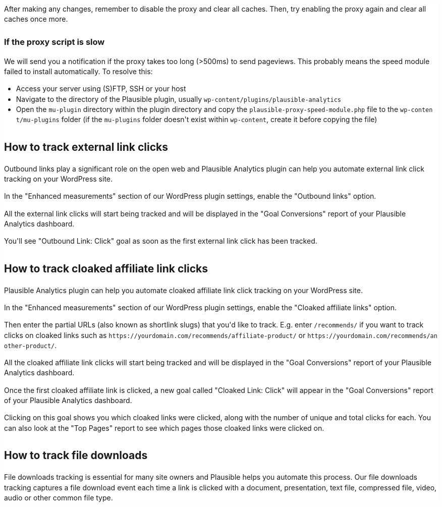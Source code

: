 After making any changes, remember to disable the proxy and clear all caches. Then, try enabling the proxy again and clear all caches once more.

### If the proxy script is slow

We will send you a notification if the proxy takes too long (>500ms) to send pageviews. This probably means the speed module failed to install automatically. To resolve this:

* Access your server using (S)FTP, SSH or your host
* Navigate to the directory of the Plausible plugin, usually `wp-content/plugins/plausible-analytics`
* Open the `mu-plugin` directory within the plugin directory and copy the `plausible-proxy-speed-module.php` file to the `wp-content/mu-plugins` folder (if the `mu-plugins` folder doesn't exist within `wp-content`, create it before copying the file)

## How to track external link clicks

Outbound links play a significant role on the open web and Plausible Analytics plugin can help you automate external link click tracking on your WordPress site.

In the "Enhanced measurements" section of our WordPress plugin settings, enable the "Outbound links" option.

All the external link clicks will start being tracked and will be displayed in the "Goal Conversions" report of your Plausible Analytics dashboard. 

You'll see "Outbound Link: Click" goal as soon as the first external link click has been tracked.

## How to track cloaked affiliate link clicks

Plausible Analytics plugin can help you automate cloaked affiliate link click tracking on your WordPress site.

In the "Enhanced measurements" section of our WordPress plugin settings, enable the "Cloaked affiliate links" option. 

Then enter the partial URLs (also known as shortlink slugs) that you'd like to track. E.g. enter `/recommends/` if you want to track clicks on cloaked links such as `https://yourdomain.com/recommends/affiliate-product/` or `https://yourdomain.com/recommends/another-product/`.

All the cloaked affiliate link clicks will start being tracked and will be displayed in the "Goal Conversions" report of your Plausible Analytics dashboard. 

Once the first cloaked affiliate link is clicked, a new goal called "Cloaked Link: Click" will appear in the "Goal Conversions" report of your Plausible Analytics dashboard. 

Clicking on this goal shows you which cloaked links were clicked, along with the number of unique and total clicks for each. You can also look at the "Top Pages" report to see which pages those cloaked links were clicked on.

## How to track file downloads

File downloads tracking is essential for many site owners and Plausible helps you automate this process. Our file downloads tracking captures a file download event each time a link is clicked with a document, presentation, text file, compressed file, video, audio or other common file type. 

